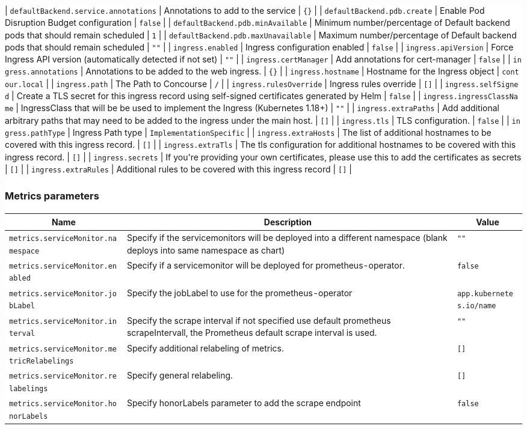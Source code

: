 | `defaultBackend.service.annotations`                   | Annotations to add to the service                                                                               | `{}`                     |
| `defaultBackend.pdb.create`                            | Enable Pod Disruption Budget configuration                                                                      | `false`                  |
| `defaultBackend.pdb.minAvailable`                      | Minimum number/percentage of Default backend pods that should remain scheduled                                  | `1`                      |
| `defaultBackend.pdb.maxUnavailable`                    | Maximum number/percentage of Default backend pods that should remain scheduled                                  | `""`                     |
| `ingress.enabled`                                      | Ingress configuration enabled                                                                                   | `false`                  |
| `ingress.apiVersion`                                   | Force Ingress API version (automatically detected if not set)                                                   | `""`                     |
| `ingress.certManager`                                  | Add annotations for cert-manager                                                                                | `false`                  |
| `ingress.annotations`                                  | Annotations to be added to the web ingress.                                                                     | `{}`                     |
| `ingress.hostname`                                     | Hostname for the Ingress object                                                                                 | `contour.local`          |
| `ingress.path`                                         | The Path to Concourse                                                                                           | `/`                      |
| `ingress.rulesOverride`                                | Ingress rules override                                                                                          | `[]`                     |
| `ingress.selfSigned`                                   | Create a TLS secret for this ingress record using self-signed certificates generated by Helm                    | `false`                  |
| `ingress.ingressClassName`                             | IngressClass that will be be used to implement the Ingress (Kubernetes 1.18+)                                   | `""`                     |
| `ingress.extraPaths`                                   | Add additional arbitrary paths that may need to be added to the ingress under the main host.                    | `[]`                     |
| `ingress.tls`                                          | TLS configuration.                                                                                              | `false`                  |
| `ingress.pathType`                                     | Ingress Path type                                                                                               | `ImplementationSpecific` |
| `ingress.extraHosts`                                   | The list of additional hostnames to be covered with this ingress record.                                        | `[]`                     |
| `ingress.extraTls`                                     | The tls configuration for additional hostnames to be covered with this ingress record.                          | `[]`                     |
| `ingress.secrets`                                      | If you're providing your own certificates, please use this to add the certificates as secrets                   | `[]`                     |
| `ingress.extraRules`                                   | Additional rules to be covered with this ingress record                                                         | `[]`                     |


### Metrics parameters

| Name                                       | Description                                                                                                                          | Value                    |
| ------------------------------------------ | ------------------------------------------------------------------------------------------------------------------------------------ | ------------------------ |
| `metrics.serviceMonitor.namespace`         | Specify if the servicemonitors will be deployed into a different namespace (blank deploys into same namespace as chart)              | `""`                     |
| `metrics.serviceMonitor.enabled`           | Specify if a servicemonitor will be deployed for prometheus-operator.                                                                | `false`                  |
| `metrics.serviceMonitor.jobLabel`          | Specify the jobLabel to use for the prometheus-operator                                                                              | `app.kubernetes.io/name` |
| `metrics.serviceMonitor.interval`          | Specify the scrape interval if not specified use default prometheus scrapeIntervall, the Prometheus default scrape interval is used. | `""`                     |
| `metrics.serviceMonitor.metricRelabelings` | Specify additional relabeling of metrics.                                                                                            | `[]`                     |
| `metrics.serviceMonitor.relabelings`       | Specify general relabeling.                                                                                                          | `[]`                     |
| `metrics.serviceMonitor.honorLabels`       | Specify honorLabels parameter to add the scrape endpoint                                                                             | `false`                  |